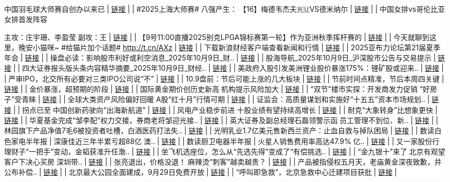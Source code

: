 中国羽毛球大师赛自创办以来已 | [链接](https://weibo.com/2020948351/5210090287663176) |
| #2025上海大师赛# 八强产生：
【16】梅德韦杰夫🇷🇺VS德米纳尔 | [链接](https://weibo.com/1234849602/5219632609756344) |
| 中国女排vs哥伦比亚女排首发阵容

主攻：庄宇珊、李盈莹
副攻：王 | [链接](https://weibo.com/2211979435/5203627108730954) |
| 【9号11:00直播2025别克LPGA锦标赛第一轮】作为亚洲秋季挥杆赛的 | [链接](https://weibo.com/1497996114/5219595176117507) |
| 今天就聊到这里，晚安小猫咪~ #给猫片加个话题# http://t.cn/AXz | [链接](https://weibo.com/1255795640/5219625429894335) |
| 下载新浪财经客户端查看新闻和行情 | [链接](https://finance.sina.com.cn/mobile/comfinanceweb.shtml?source=newshome01) |
| 2025亚布力论坛第21届夏季年会 | [链接](https://finance.sina.com.cn/zt_d/subject-1757062971/) |
| 操盘必读：影响股市利好或利空消息_2025年10月9日_财.. | [链接](https://finance.sina.com.cn/stock/cpbd/2025-10-09/doc-inftfvkw1003918.shtml) |
| 股海导航_2025年10月9日_沪深股市公告与交易提示 | [链接](https://finance.sina.com.cn/stock/s/2025-10-09/doc-inftfvkw1003671.shtml) |
| 四大证券报头版头条内容精华摘要_2025年10月9日_财经.. | [链接](https://finance.sina.com.cn/stock/y/2025-10-09/doc-inftfvks9729878.shtml) |
| 美政府入股引发美洲锂业股价暴涨175%：锂矿股或迎来.. | [链接](https://finance.sina.com.cn/stock/jsy/2025-10-08/doc-inftcwtu2049280.shtml) |
| 严审IPO，北交所有必要对三类IPO公司说“不” | [链接](http://blog.sina.com.cn/s/blog_540eaf530102zd1q.html) |
| 10.9盘前：节后可能上涨的几大板块 | [链接](http://blog.sina.com.cn/s/blog_599d75180102zvie.html) |
| 节前时间点精准，节后本周四关键 | [链接](http://blog.sina.com.cn/s/blog_4fc778ea0102yun8.html) |
| 金价暴涨，超预期的阶段 | [链接](http://blog.sina.com.cn/s/blog_49aafe2a0102zf4d.html) |
| 国际黄金期价创历史新高 机构提示风险加大 | [链接](https://finance.sina.com.cn/jjxw/2025-10-09/doc-inftfvku2513259.shtml) |
| “双节”楼市实探：开发商发力促销 “好房子”受青睐 | [链接](https://finance.sina.com.cn/jjxw/2025-10-09/doc-inftfvks9725731.shtml) |
| 全球大类资产风险偏好回暖 A股“红十月”行情可期 | [链接](https://finance.sina.com.cn/roll/2025-10-09/doc-inftfkuw9954055.shtml) |
| 证监会：高质量谋划和实施好“十五五”资本市场规划.. | [链接](https://finance.sina.com.cn/roll/2025-10-09/doc-inftfkuw9954026.shtml) |
| 拐点已至 中国创新药驶向“出海新航道” | [链接](https://finance.sina.com.cn/roll/2025-10-09/doc-inftfkuw9953086.shtml) |
| 风电产业稳步前进 十股业绩有望持续高增长 | [链接](https://finance.sina.com.cn/jjxw/2025-10-09/doc-inftfkuw9950709.shtml) |
| 耐克“大象转身”比想象更快 | [链接](https://finance.sina.com.cn/stock/observe/2025-10-01/doc-infsiuqv0072622.shtml) |
| 华夏基金完成“邹李配”权力交接，券商老将邹迎光接.. | [链接](https://finance.sina.com.cn/stock/observe/2025-09-30/doc-infshxmc2039284.shtml) |
| 英大证券及副总经理石磊领警示函 员工管理不到位、新.. | [链接](https://finance.sina.com.cn/stock/marketresearch/2025-09-30/doc-infshnvm0744916.shtml) |
| 林园旗下产品净值7毛6被投资者吐槽，白酒医药打法失.. | [链接](https://finance.sina.com.cn/stock/observe/2025-09-30/doc-infshnvi2254041.shtml) |
| 光明乳业1.7亿美元售新西兰资产：止血自救与掉队困局 | [链接](https://finance.sina.com.cn/stock/observe/2025-09-30/doc-infshnvi2251875.shtml) |
| 数读白色家电半年报 \| 深康佳近三年半累亏超88亿 澳.. | [链接](https://finance.sina.com.cn/stock/observe/2025-09-30/doc-infshnvm0725117.shtml) |
| 数读厨卫电器半年报 \| 火星人销售费用率高达47.9% 亿.. | [链接](https://finance.sina.com.cn/stock/observe/2025-09-30/doc-infshnvn7997842.shtml) |
| 又一家股份行理财子“一把手”变动，金韬获准升任渤.. | [链接](https://finance.sina.com.cn/money/lcxqs/2025-09-30/doc-infshtci0639616.shtml) |
| 坐飞机选座位，怎么从“先选先得”变成了“有偿挑选.. | [链接](https://finance.sina.com.cn/jjxw/2025-09-17/doc-infquwaf2715601.shtml) |
| “金九银十”来了 北京有观望客户下决心买房 深圳带.. | [链接](https://finance.sina.com.cn/stock/estate/integration/2025-09-12/doc-infqekxv7957689.shtml) |
| 张亮退出，价格没退！ 麻辣烫“刺客”越卖越贵？ | [链接](https://finance.sina.com.cn/tech/it/2025-09-05/doc-infpmuwa5847470.shtml) |
| 产品被指侵权五月天，老庙黄金深夜致歉，并公布补偿.. | [链接](https://finance.sina.com.cn/roll/2025-08-27/doc-infnmvkv7167263.shtml) |
| 北京最大公园全面建成，9月29日免费开放 | [链接](https://bj.leju.com/news/2025-09-26/00207377014054495498876.shtml?source=pc_sina_index_auto&source_ext=pc_sina) |
| “呼叫即急救”，北京急救中心迁建项目获批 | [链接](https://bj.leju.com/news/2025-09-24/22437376627319907332597.shtml?source=pc_sina_index_auto&source_ext=pc_sina) |